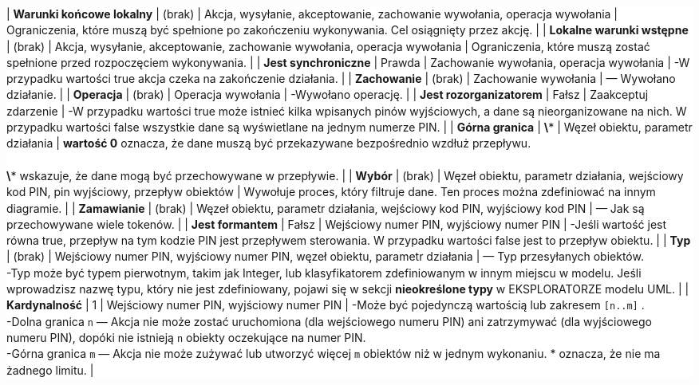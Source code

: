 | **Warunki końcowe lokalny** |         (brak)         |         Akcja, wysyłanie, akceptowanie, zachowanie wywołania, operacja wywołania         |                                                                                                                          Ograniczenia, które muszą być spełnione po zakończeniu wykonywania. Cel osiągnięty przez akcję.                                                                                                                          |
| **Lokalne warunki wstępne**  |         (brak)         |         Akcja, wysyłanie, akceptowanie, zachowanie wywołania, operacja wywołania         |                                                                                                                                        Ograniczenia, które muszą zostać spełnione przed rozpoczęciem wykonywania.                                                                                                                                         |
|    **Jest synchroniczne**    |          Prawda          |                    Zachowanie wywołania, operacja wywołania                    |                                                                                                                                        -W przypadku wartości true akcja czeka na zakończenie działania.                                                                                                                                        |
|       **Zachowanie**       |         (brak)         |                            Zachowanie wywołania                            |                                                                                                                                                         — Wywołano działanie.                                                                                                                                                          |
|      **Operacja**       |         (brak)         |                           Operacja wywołania                            |                                                                                                                                                         -Wywołano operację.                                                                                                                                                         |
|    **Jest rozorganizatorem**     |         Fałsz          |                            Zaakceptuj zdarzenie                             |                                                                                                       -W przypadku wartości true może istnieć kilka wpisanych pinów wyjściowych, a dane są nieorganizowane na nich. W przypadku wartości false wszystkie dane są wyświetlane na jednym numerze PIN.                                                                                                        |
|     **Górna granica**      |        **\\**\*        |                   Węzeł obiektu, parametr działania                   |                                                                                                      **wartość 0** oznacza, że dane muszą być przekazywane bezpośrednio wzdłuż przepływu.<br /><br /> **\\**\* wskazuje, że dane mogą być przechowywane w przepływie.                                                                                                      |
|      **Wybór**       |         (brak)         | Węzeł obiektu, parametr działania, wejściowy kod PIN, pin wyjściowy, przepływ obiektów |                                                                                                                          Wywołuje proces, który filtruje dane. Ten proces można zdefiniować na innym diagramie.                                                                                                                          |
|       **Zamawianie**       |         (brak)         |       Węzeł obiektu, parametr działania, wejściowy kod PIN, wyjściowy kod PIN        |                                                                                                                                                    — Jak są przechowywane wiele tokenów.                                                                                                                                                     |
|      **Jest formantem**      |         Fałsz          |                        Wejściowy numer PIN, wyjściowy numer PIN                        |                                                                                                                            -Jeśli wartość jest równa true, przepływ na tym kodzie PIN jest przepływem sterowania. W przypadku wartości false jest to przepływ obiektu.                                                                                                                            |
|         **Typ**         |         (brak)         |       Wejściowy numer PIN, wyjściowy numer PIN, węzeł obiektu, parametr działania        |                              — Typ przesyłanych obiektów.<br />-Typ może być typem pierwotnym, takim jak Integer, lub klasyfikatorem zdefiniowanym w innym miejscu w modelu. Jeśli wprowadzisz nazwę typu, który nie jest zdefiniowany, pojawi się w sekcji **nieokreślone typy** w EKSPLORATORZE modelu UML.                               |
|     **Kardynalność**     |           1            |                        Wejściowy numer PIN, wyjściowy numer PIN                        | -Może być pojedynczą wartością lub zakresem `[n..m]` .<br />-Dolna granica `n` — Akcja nie może zostać uruchomiona (dla wejściowego numeru PIN) ani zatrzymywać (dla wyjściowego numeru PIN), dopóki nie istnieją `n` obiekty oczekujące na numer PIN.<br />-Górna granica `m` — Akcja nie może zużywać lub utworzyć więcej `m` obiektów niż w jednym wykonaniu. \* oznacza, że nie ma żadnego limitu. |